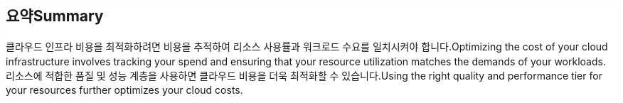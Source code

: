 ## <a name="summary"></a><span data-ttu-id="a7bfa-257">요약</span><span class="sxs-lookup"><span data-stu-id="a7bfa-257">Summary</span></span>

<span data-ttu-id="a7bfa-258">클라우드 인프라 비용을 최적화하려면 비용을 추적하여 리소스 사용률과 워크로드 수요를 일치시켜야 합니다.</span><span class="sxs-lookup"><span data-stu-id="a7bfa-258">Optimizing the cost of your cloud infrastructure involves tracking your spend and ensuring that your resource utilization matches the demands of your workloads.</span></span> <span data-ttu-id="a7bfa-259">리소스에 적합한 품질 및 성능 계층을 사용하면 클라우드 비용을 더욱 최적화할 수 있습니다.</span><span class="sxs-lookup"><span data-stu-id="a7bfa-259">Using the right quality and performance tier for your resources further optimizes your cloud costs.</span></span>